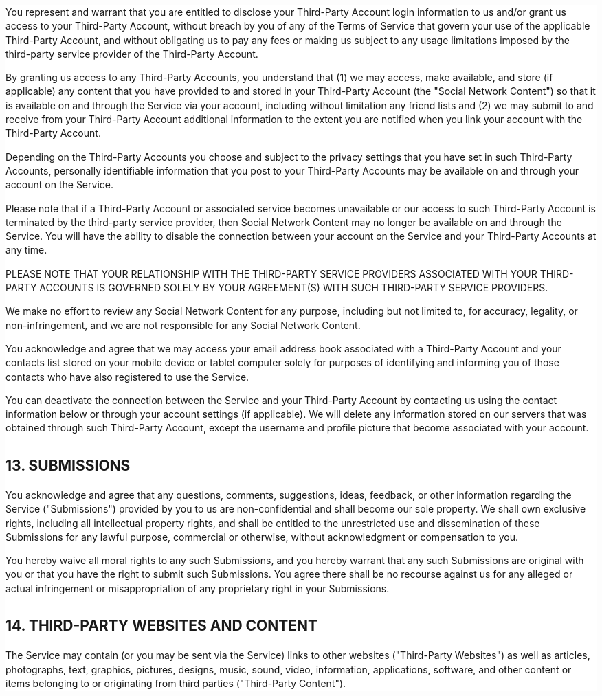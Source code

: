 You represent and warrant that you are entitled to disclose your Third-Party Account login information to us and/or grant us access to your Third-Party Account, without breach by you of any of the Terms of Service that govern your use of the applicable Third-Party Account, and without obligating us to pay any fees or making us subject to any usage limitations imposed by the third-party service provider of the Third-Party Account.

By granting us access to any Third-Party Accounts, you understand that (1) we may access, make available, and store (if applicable) any content that you have provided to and stored in your Third-Party Account (the "Social Network Content") so that it is available on and through the Service via your account, including without limitation any friend lists and (2) we may submit to and receive from your Third-Party Account additional information to the extent you are notified when you link your account with the Third-Party Account.

Depending on the Third-Party Accounts you choose and subject to the privacy settings that you have set in such Third-Party Accounts, personally identifiable information that you post to your Third-Party Accounts may be available on and through your account on the Service.

Please note that if a Third-Party Account or associated service becomes unavailable or our access to such Third-Party Account is terminated by the third-party service provider, then Social Network Content may no longer be available on and through the Service. You will have the ability to disable the connection between your account on the Service and your Third-Party Accounts at any time.

PLEASE NOTE THAT YOUR RELATIONSHIP WITH THE THIRD-PARTY SERVICE PROVIDERS ASSOCIATED WITH YOUR THIRD-PARTY ACCOUNTS IS GOVERNED SOLELY BY YOUR AGREEMENT(S) WITH SUCH THIRD-PARTY SERVICE PROVIDERS.

We make no effort to review any Social Network Content for any purpose, including but not limited to, for accuracy, legality, or non-infringement, and we are not responsible for any Social Network Content.

You acknowledge and agree that we may access your email address book associated with a Third-Party Account and your contacts list stored on your mobile device or tablet computer solely for purposes of identifying and informing you of those contacts who have also registered to use the Service.

You can deactivate the connection between the Service and your Third-Party Account by contacting us using the contact information below or through your account settings (if applicable). We will delete any information stored on our servers that was obtained through such Third-Party Account, except the username and profile picture that become associated with your account.

13\. SUBMISSIONS
----------------

You acknowledge and agree that any questions, comments, suggestions, ideas, feedback, or other information regarding the Service ("Submissions") provided by you to us are non-confidential and shall become our sole property. We shall own exclusive rights, including all intellectual property rights, and shall be entitled to the unrestricted use and dissemination of these Submissions for any lawful purpose, commercial or otherwise, without acknowledgment or compensation to you.

You hereby waive all moral rights to any such Submissions, and you hereby warrant that any such Submissions are original with you or that you have the right to submit such Submissions. You agree there shall be no recourse against us for any alleged or actual infringement or misappropriation of any proprietary right in your Submissions.

14\. THIRD-PARTY WEBSITES AND CONTENT
-------------------------------------

The Service may contain (or you may be sent via the Service) links to other websites ("Third-Party Websites") as well as articles, photographs, text, graphics, pictures, designs, music, sound, video, information, applications, software, and other content or items belonging to or originating from third parties ("Third-Party Content").
